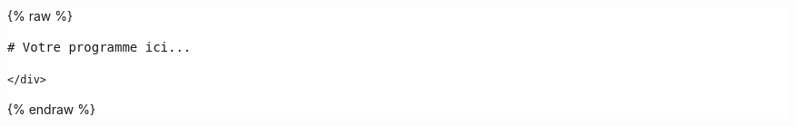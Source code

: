 </div>
</div>
</div>
    {% raw %}
    
<div class="cell border-box-sizing code_cell rendered">
<div class="input">

<div class="inner_cell">
    <div class="input_area">
<div class=" highlight hl-ipython3"><pre><span></span><span class="c1"># Votre programme ici...</span>
</pre></div>

    </div>
</div>
</div>

</div>
    {% endraw %}

</div>
 

